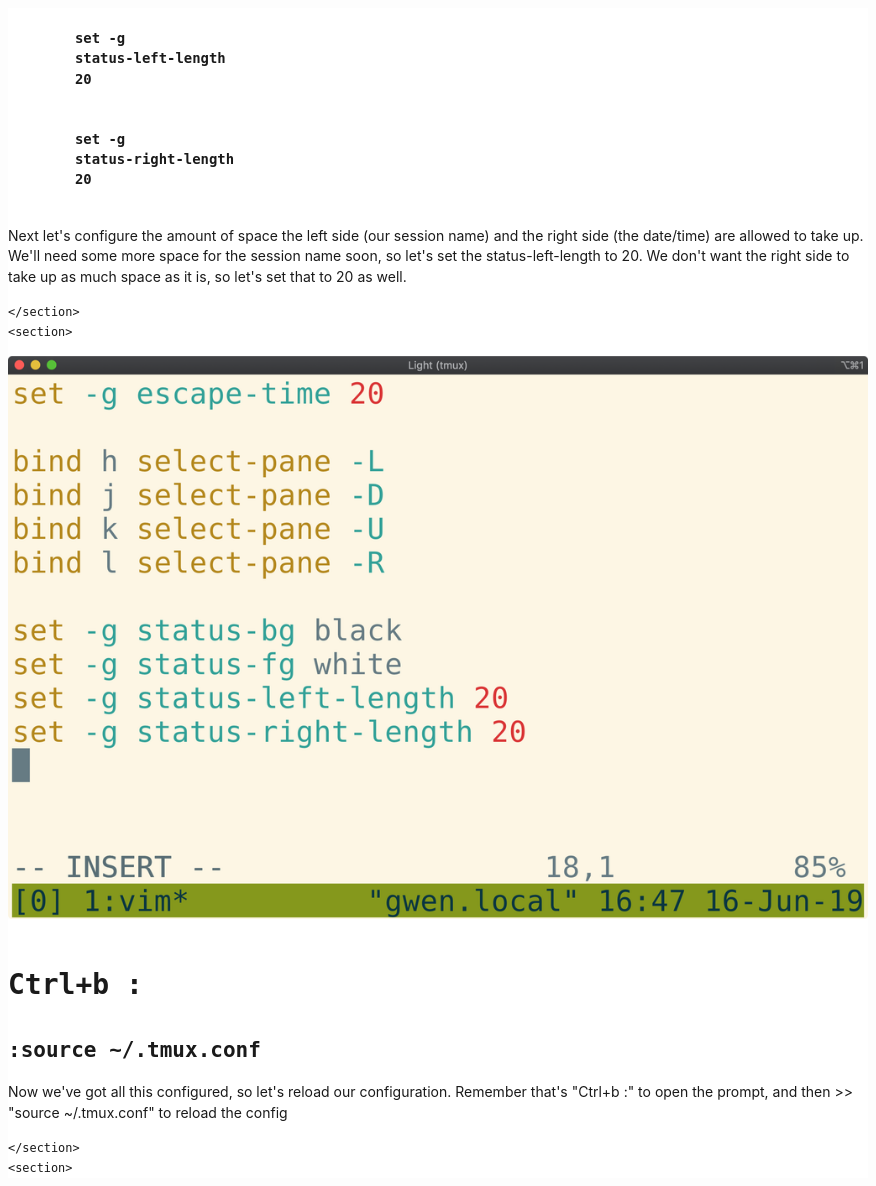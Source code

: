 <h3 class="fragment solarized-text absolute-center">
    <code class="nowrap" style="display: block">
        set -g
        <span class="fragment">status-left-length</span>
        <span class="fragment">20</span>
    </code>
    <code class="fragment nowrap" style="display: block">
        set -g
        <span class="fragment">status-right-length</span>
        <span class="fragment">20</span>
    </code>
</h3>

<aside class="notes">Next let's configure the amount of space the left side (our session
name) and the right side (the date/time) are allowed to take up. We'll
need some more space for the session name soon, so let's set the
status-left-length to 20. We don't want the right side to take up as
much space as it is, so let's set that to 20 as well.</aside>

    </section>
    <section>

<img alt="vim window showing config file with status left/right
length" src="theme-3-status-length.png">

<div class="fragment absolute-center bg-solarized">
    <h1>
        <kbd>Ctrl+b :</kbd>
    </h1>
    <h2 class="fragment solarized-search-text">
        <kbd>:source ~/.tmux.conf</kbd>
    </h2>
</div>

<aside class="notes">Now we've got all this configured, so let's reload our configuration.
Remember that's &quot;Ctrl+b :&quot; to open the prompt, and then &gt;&gt; &quot;source
~/.tmux.conf&quot; to reload the config</aside>

    </section>
    <section>
